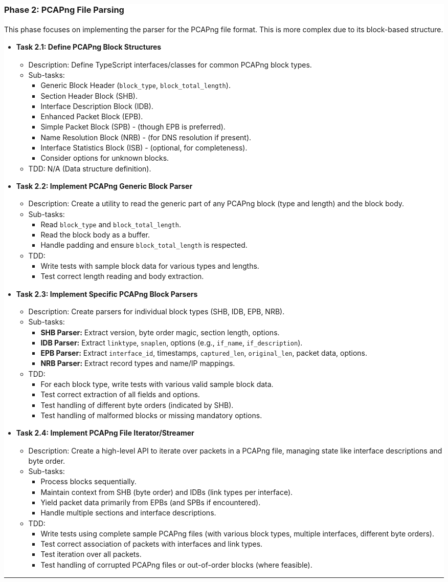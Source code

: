 
### Phase 2: PCAPng File Parsing

This phase focuses on implementing the parser for the PCAPng file format. This is more complex due to its block-based structure.

*   **Task 2.1: Define PCAPng Block Structures**
    *   Description: Define TypeScript interfaces/classes for common PCAPng block types.
    *   Sub-tasks:
        *   Generic Block Header (`block_type`, `block_total_length`).
        *   Section Header Block (SHB).
        *   Interface Description Block (IDB).
        *   Enhanced Packet Block (EPB).
        *   Simple Packet Block (SPB) - (though EPB is preferred).
        *   Name Resolution Block (NRB) - (for DNS resolution if present).
        *   Interface Statistics Block (ISB) - (optional, for completeness).
        *   Consider options for unknown blocks.
    *   TDD: N/A (Data structure definition).

*   **Task 2.2: Implement PCAPng Generic Block Parser**
    *   Description: Create a utility to read the generic part of any PCAPng block (type and length) and the block body.
    *   Sub-tasks:
        *   Read `block_type` and `block_total_length`.
        *   Read the block body as a buffer.
        *   Handle padding and ensure `block_total_length` is respected.
    *   TDD:
        *   Write tests with sample block data for various types and lengths.
        *   Test correct length reading and body extraction.

*   **Task 2.3: Implement Specific PCAPng Block Parsers**
    *   Description: Create parsers for individual block types (SHB, IDB, EPB, NRB).
    *   Sub-tasks:
        *   **SHB Parser:** Extract version, byte order magic, section length, options.
        *   **IDB Parser:** Extract `linktype`, `snaplen`, options (e.g., `if_name`, `if_description`).
        *   **EPB Parser:** Extract `interface_id`, timestamps, `captured_len`, `original_len`, packet data, options.
        *   **NRB Parser:** Extract record types and name/IP mappings.
    *   TDD:
        *   For each block type, write tests with various valid sample block data.
        *   Test correct extraction of all fields and options.
        *   Test handling of different byte orders (indicated by SHB).
        *   Test handling of malformed blocks or missing mandatory options.

*   **Task 2.4: Implement PCAPng File Iterator/Streamer**
    *   Description: Create a high-level API to iterate over packets in a PCAPng file, managing state like interface descriptions and byte order.
    *   Sub-tasks:
        *   Process blocks sequentially.
        *   Maintain context from SHB (byte order) and IDBs (link types per interface).
        *   Yield packet data primarily from EPBs (and SPBs if encountered).
        *   Handle multiple sections and interface descriptions.
    *   TDD:
        *   Write tests using complete sample PCAPng files (with various block types, multiple interfaces, different byte orders).
        *   Test correct association of packets with interfaces and link types.
        *   Test iteration over all packets.
        *   Test handling of corrupted PCAPng files or out-of-order blocks (where feasible).

---